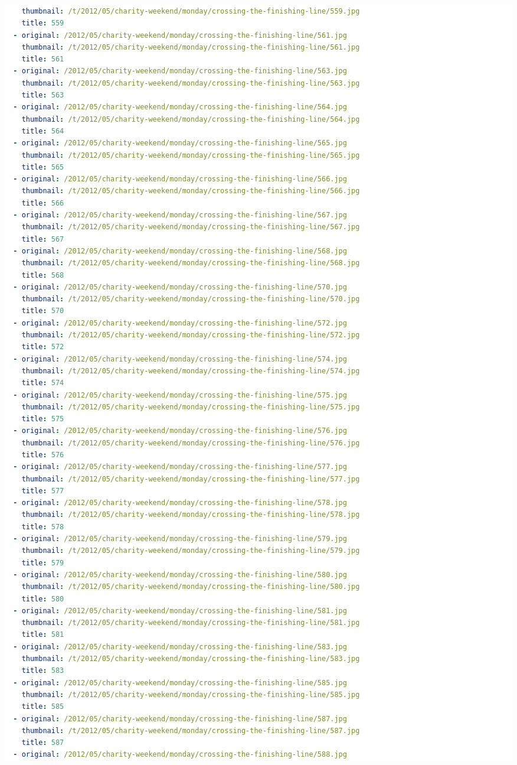 ```yaml
    thumbnail: /t/2012/05/charity-weekend/monday/crossing-the-finishing-line/559.jpg
    title: 559
  - original: /2012/05/charity-weekend/monday/crossing-the-finishing-line/561.jpg
    thumbnail: /t/2012/05/charity-weekend/monday/crossing-the-finishing-line/561.jpg
    title: 561
  - original: /2012/05/charity-weekend/monday/crossing-the-finishing-line/563.jpg
    thumbnail: /t/2012/05/charity-weekend/monday/crossing-the-finishing-line/563.jpg
    title: 563
  - original: /2012/05/charity-weekend/monday/crossing-the-finishing-line/564.jpg
    thumbnail: /t/2012/05/charity-weekend/monday/crossing-the-finishing-line/564.jpg
    title: 564
  - original: /2012/05/charity-weekend/monday/crossing-the-finishing-line/565.jpg
    thumbnail: /t/2012/05/charity-weekend/monday/crossing-the-finishing-line/565.jpg
    title: 565
  - original: /2012/05/charity-weekend/monday/crossing-the-finishing-line/566.jpg
    thumbnail: /t/2012/05/charity-weekend/monday/crossing-the-finishing-line/566.jpg
    title: 566
  - original: /2012/05/charity-weekend/monday/crossing-the-finishing-line/567.jpg
    thumbnail: /t/2012/05/charity-weekend/monday/crossing-the-finishing-line/567.jpg
    title: 567
  - original: /2012/05/charity-weekend/monday/crossing-the-finishing-line/568.jpg
    thumbnail: /t/2012/05/charity-weekend/monday/crossing-the-finishing-line/568.jpg
    title: 568
  - original: /2012/05/charity-weekend/monday/crossing-the-finishing-line/570.jpg
    thumbnail: /t/2012/05/charity-weekend/monday/crossing-the-finishing-line/570.jpg
    title: 570
  - original: /2012/05/charity-weekend/monday/crossing-the-finishing-line/572.jpg
    thumbnail: /t/2012/05/charity-weekend/monday/crossing-the-finishing-line/572.jpg
    title: 572
  - original: /2012/05/charity-weekend/monday/crossing-the-finishing-line/574.jpg
    thumbnail: /t/2012/05/charity-weekend/monday/crossing-the-finishing-line/574.jpg
    title: 574
  - original: /2012/05/charity-weekend/monday/crossing-the-finishing-line/575.jpg
    thumbnail: /t/2012/05/charity-weekend/monday/crossing-the-finishing-line/575.jpg
    title: 575
  - original: /2012/05/charity-weekend/monday/crossing-the-finishing-line/576.jpg
    thumbnail: /t/2012/05/charity-weekend/monday/crossing-the-finishing-line/576.jpg
    title: 576
  - original: /2012/05/charity-weekend/monday/crossing-the-finishing-line/577.jpg
    thumbnail: /t/2012/05/charity-weekend/monday/crossing-the-finishing-line/577.jpg
    title: 577
  - original: /2012/05/charity-weekend/monday/crossing-the-finishing-line/578.jpg
    thumbnail: /t/2012/05/charity-weekend/monday/crossing-the-finishing-line/578.jpg
    title: 578
  - original: /2012/05/charity-weekend/monday/crossing-the-finishing-line/579.jpg
    thumbnail: /t/2012/05/charity-weekend/monday/crossing-the-finishing-line/579.jpg
    title: 579
  - original: /2012/05/charity-weekend/monday/crossing-the-finishing-line/580.jpg
    thumbnail: /t/2012/05/charity-weekend/monday/crossing-the-finishing-line/580.jpg
    title: 580
  - original: /2012/05/charity-weekend/monday/crossing-the-finishing-line/581.jpg
    thumbnail: /t/2012/05/charity-weekend/monday/crossing-the-finishing-line/581.jpg
    title: 581
  - original: /2012/05/charity-weekend/monday/crossing-the-finishing-line/583.jpg
    thumbnail: /t/2012/05/charity-weekend/monday/crossing-the-finishing-line/583.jpg
    title: 583
  - original: /2012/05/charity-weekend/monday/crossing-the-finishing-line/585.jpg
    thumbnail: /t/2012/05/charity-weekend/monday/crossing-the-finishing-line/585.jpg
    title: 585
  - original: /2012/05/charity-weekend/monday/crossing-the-finishing-line/587.jpg
    thumbnail: /t/2012/05/charity-weekend/monday/crossing-the-finishing-line/587.jpg
    title: 587
  - original: /2012/05/charity-weekend/monday/crossing-the-finishing-line/588.jpg
```